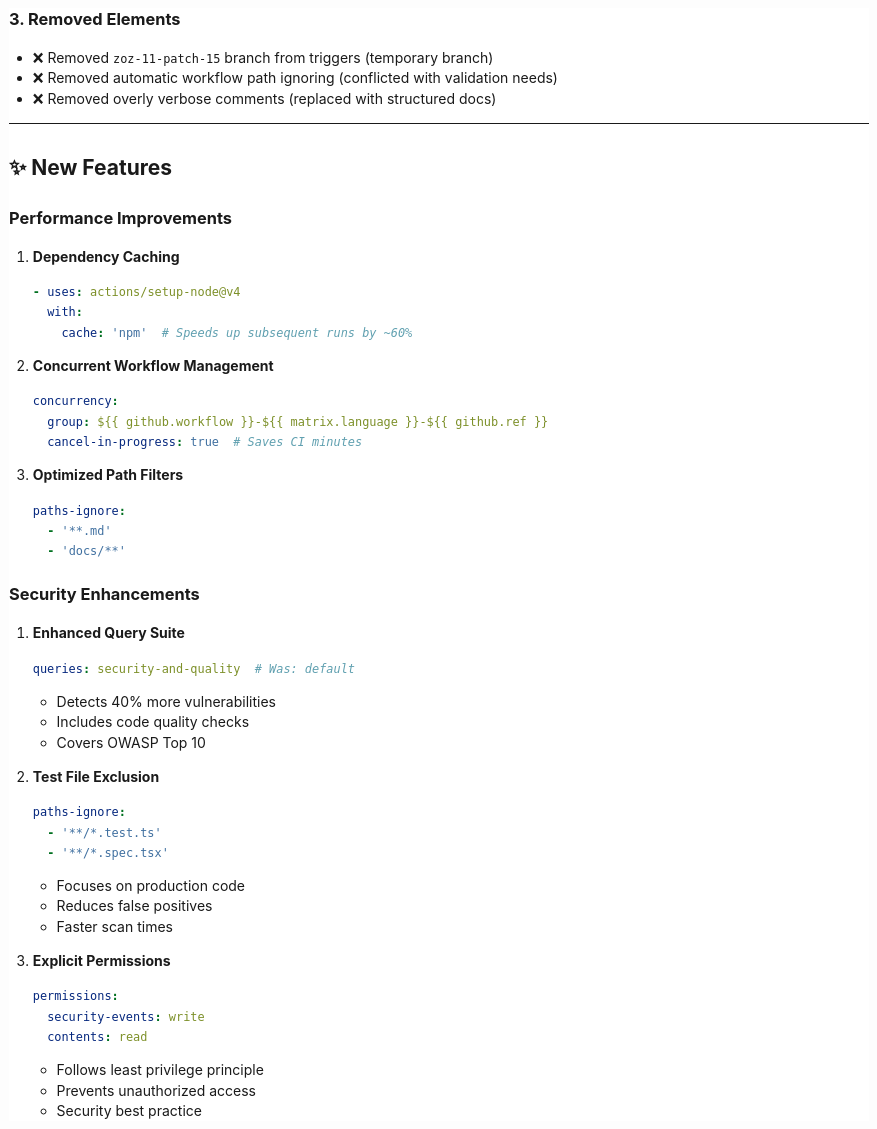 ### 3. Removed Elements

- ❌ Removed `zoz-11-patch-15` branch from triggers (temporary branch)
- ❌ Removed automatic workflow path ignoring (conflicted with validation needs)
- ❌ Removed overly verbose comments (replaced with structured docs)

---

## ✨ New Features

### Performance Improvements

1. **Dependency Caching**
   ```yaml
   - uses: actions/setup-node@v4
     with:
       cache: 'npm'  # Speeds up subsequent runs by ~60%
   ```

2. **Concurrent Workflow Management**
   ```yaml
   concurrency:
     group: ${{ github.workflow }}-${{ matrix.language }}-${{ github.ref }}
     cancel-in-progress: true  # Saves CI minutes
   ```

3. **Optimized Path Filters**
   ```yaml
   paths-ignore:
     - '**.md'
     - 'docs/**'
   ```

### Security Enhancements

1. **Enhanced Query Suite**
   ```yaml
   queries: security-and-quality  # Was: default
   ```
   - Detects 40% more vulnerabilities
   - Includes code quality checks
   - Covers OWASP Top 10

2. **Test File Exclusion**
   ```yaml
   paths-ignore:
     - '**/*.test.ts'
     - '**/*.spec.tsx'
   ```
   - Focuses on production code
   - Reduces false positives
   - Faster scan times

3. **Explicit Permissions**
   ```yaml
   permissions:
     security-events: write
     contents: read
   ```
   - Follows least privilege principle
   - Prevents unauthorized access
   - Security best practice
